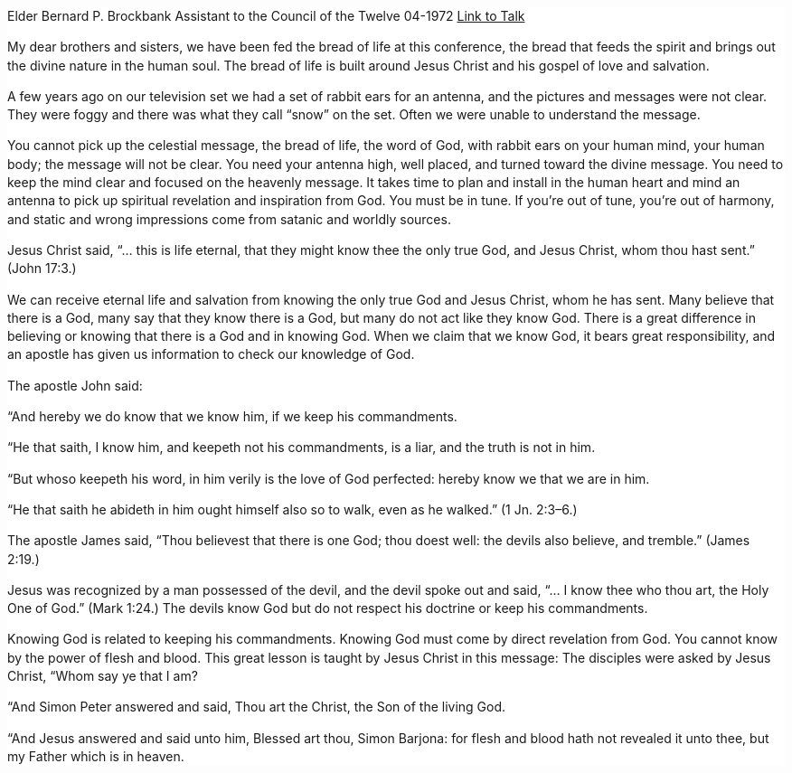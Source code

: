 Elder Bernard P. Brockbank
Assistant to the Council of the Twelve
04-1972
[Link to Talk](https://www.churchofjesuschrist.org/study/general-conference/1972/04/knowing-god?lang=eng)

My dear brothers and sisters, we have been fed the bread of life at this conference, the bread that feeds the spirit and brings out the divine nature in the human soul. The bread of life is built around Jesus Christ and his gospel of love and salvation.

A few years ago on our television set we had a set of rabbit ears for an antenna, and the pictures and messages were not clear. They were foggy and there was what they call “snow” on the set. Often we were unable to understand the message.

You cannot pick up the celestial message, the bread of life, the word of God, with rabbit ears on your human mind, your human body; the message will not be clear. You need your antenna high, well placed, and turned toward the divine message. You need to keep the mind clear and focused on the heavenly message. It takes time to plan and install in the human heart and mind an antenna to pick up spiritual revelation and inspiration from God. You must be in tune. If you’re out of tune, you’re out of harmony, and static and wrong impressions come from satanic and worldly sources.

Jesus Christ said, “… this is life eternal, that they might know thee the only true God, and Jesus Christ, whom thou hast sent.” (John 17:3.)

We can receive eternal life and salvation from knowing the only true God and Jesus Christ, whom he has sent. Many believe that there is a God, many say that they know there is a God, but many do not act like they know God. There is a great difference in believing or knowing that there is a God and in knowing God. When we claim that we know God, it bears great responsibility, and an apostle has given us information to check our knowledge of God.

The apostle John said:

“And hereby we do know that we know him, if we keep his commandments.

“He that saith, I know him, and keepeth not his commandments, is a liar, and the truth is not in him.

“But whoso keepeth his word, in him verily is the love of God perfected: hereby know we that we are in him.

“He that saith he abideth in him ought himself also so to walk, even as he walked.” (1 Jn. 2:3–6.)

The apostle James said, “Thou believest that there is one God; thou doest well: the devils also believe, and tremble.” (James 2:19.)

Jesus was recognized by a man possessed of the devil, and the devil spoke out and said, “… I know thee who thou art, the Holy One of God.” (Mark 1:24.) The devils know God but do not respect his doctrine or keep his commandments.

Knowing God is related to keeping his commandments. Knowing God must come by direct revelation from God. You cannot know by the power of flesh and blood. This great lesson is taught by Jesus Christ in this message: The disciples were asked by Jesus Christ, “Whom say ye that I am?

“And Simon Peter answered and said, Thou art the Christ, the Son of the living God.

“And Jesus answered and said unto him, Blessed art thou, Simon Barjona: for flesh and blood hath not revealed it unto thee, but my Father which is in heaven.
